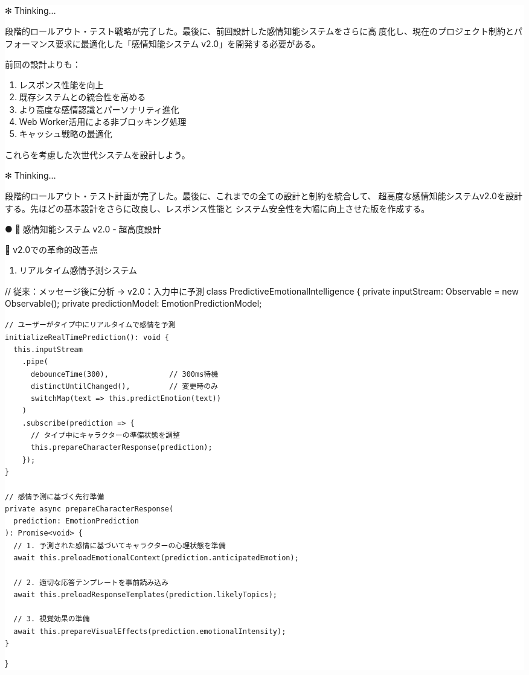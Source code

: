 ✻ Thinking…

  段階的ロールアウト・テスト戦略が完了した。最後に、前回設計した感情知能システムをさらに高
  度化し、現在のプロジェクト制約とパフォーマンス要求に最適化した「感情知能システム
  v2.0」を開発する必要がある。

  前回の設計よりも：
  1. レスポンス性能を向上
  2. 既存システムとの統合性を高める
  3. より高度な感情認識とパーソナリティ進化
  4. Web Worker活用による非ブロッキング処理
  5. キャッシュ戦略の最適化

  これらを考慮した次世代システムを設計しよう。

✻ Thinking…

  段階的ロールアウト・テスト計画が完了した。最後に、これまでの全ての設計と制約を統合して、
  超高度な感情知能システムv2.0を設計する。先ほどの基本設計をさらに改良し、レスポンス性能と
  システム安全性を大幅に向上させた版を作成する。

● 🧠 感情知能システム v2.0 - 超高度設計

  🚀 v2.0での革命的改善点

  1. リアルタイム感情予測システム

  // 従来：メッセージ後に分析 → v2.0：入力中に予測
  class PredictiveEmotionalIntelligence {
    private inputStream: Observable<string> = new Observable();
    private predictionModel: EmotionPredictionModel;

    // ユーザーがタイプ中にリアルタイムで感情を予測
    initializeRealTimePrediction(): void {
      this.inputStream
        .pipe(
          debounceTime(300),              // 300ms待機
          distinctUntilChanged(),         // 変更時のみ
          switchMap(text => this.predictEmotion(text))
        )
        .subscribe(prediction => {
          // タイプ中にキャラクターの準備状態を調整
          this.prepareCharacterResponse(prediction);
        });
    }

    // 感情予測に基づく先行準備
    private async prepareCharacterResponse(
      prediction: EmotionPrediction
    ): Promise<void> {
      // 1. 予測された感情に基づいてキャラクターの心理状態を準備
      await this.preloadEmotionalContext(prediction.anticipatedEmotion);

      // 2. 適切な応答テンプレートを事前読み込み
      await this.preloadResponseTemplates(prediction.likelyTopics);

      // 3. 視覚効果の準備
      await this.prepareVisualEffects(prediction.emotionalIntensity);
    }
  }
